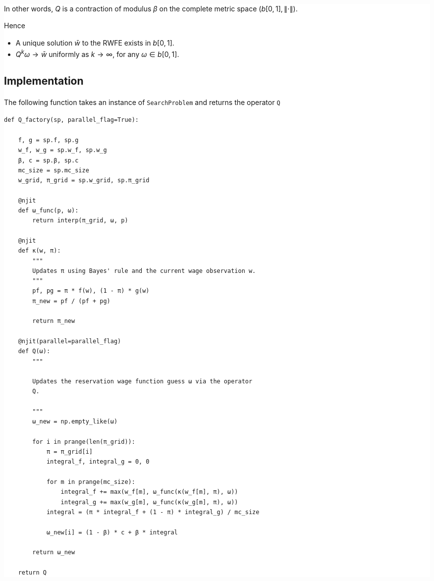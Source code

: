 In other words, $Q$ is a contraction of modulus $\beta$ on the
complete metric space $(b[0,1], \| \cdot \|)$.

Hence

* A unique solution $\bar w$ to the RWFE exists in $b[0,1]$.
* $Q^k \omega \to \bar w$ uniformly as $k \to \infty$, for any $\omega \in b[0,1]$.

## Implementation

The following function takes an instance of `SearchProblem` and
returns the operator `Q`

```{code-cell} python3
def Q_factory(sp, parallel_flag=True):

    f, g = sp.f, sp.g
    w_f, w_g = sp.w_f, sp.w_g
    β, c = sp.β, sp.c
    mc_size = sp.mc_size
    w_grid, π_grid = sp.w_grid, sp.π_grid

    @njit
    def ω_func(p, ω):
        return interp(π_grid, ω, p)

    @njit
    def κ(w, π):
        """
        Updates π using Bayes' rule and the current wage observation w.
        """
        pf, pg = π * f(w), (1 - π) * g(w)
        π_new = pf / (pf + pg)

        return π_new

    @njit(parallel=parallel_flag)
    def Q(ω):
        """

        Updates the reservation wage function guess ω via the operator
        Q.

        """
        ω_new = np.empty_like(ω)

        for i in prange(len(π_grid)):
            π = π_grid[i]
            integral_f, integral_g = 0, 0

            for m in prange(mc_size):
                integral_f += max(w_f[m], ω_func(κ(w_f[m], π), ω))
                integral_g += max(w_g[m], ω_func(κ(w_g[m], π), ω))
            integral = (π * integral_f + (1 - π) * integral_g) / mc_size

            ω_new[i] = (1 - β) * c + β * integral

        return ω_new

    return Q
```
